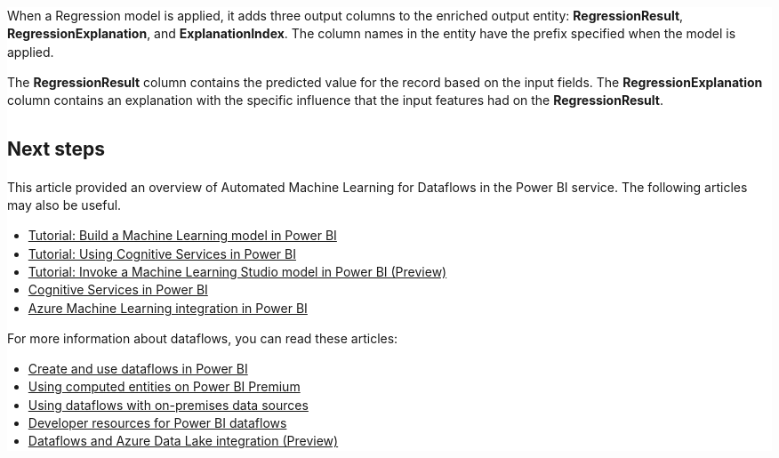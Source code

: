 When a Regression model is applied, it adds three output columns to the enriched output entity: **RegressionResult**, **RegressionExplanation**, and **ExplanationIndex**. The column names in the entity have the prefix specified when the model is applied.

The **RegressionResult** column contains the predicted value for the record based on the input fields. The **RegressionExplanation** column contains an explanation with the specific influence that the input features had on the **RegressionResult**.

## Next steps

This article provided an overview of Automated Machine Learning for Dataflows in the Power BI service. The following articles may also be useful.

- [Tutorial: Build a Machine Learning model in Power BI ](service-tutorial-build-machine-learning-model.md)
- [Tutorial: Using Cognitive Services in Power BI](service-tutorial-use-cognitive-services.md)
- [Tutorial: Invoke a Machine Learning Studio model in Power BI (Preview)](service-tutorial-invoke-machine-learning-model.md)
- [Cognitive Services in Power BI](service-cognitive-services.md)
- [Azure Machine Learning integration in Power BI](service-machine-learning-integration.md)

For more information about dataflows, you can read these articles:

- [Create and use dataflows in Power BI](service-dataflows-create-use.md)
- [Using computed entities on Power BI Premium](service-dataflows-computed-entities-premium.md)
- [Using dataflows with on-premises data sources](service-dataflows-on-premises-gateways.md)
- [Developer resources for Power BI dataflows](service-dataflows-developer-resources.md)
- [Dataflows and Azure Data Lake integration (Preview)](service-dataflows-azure-data-lake-integration.md)
